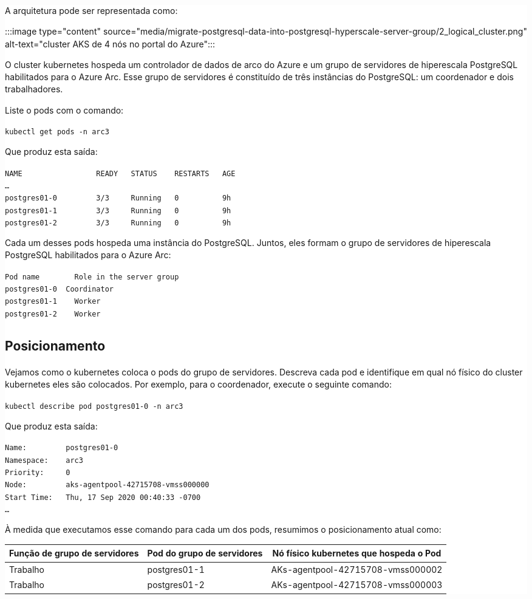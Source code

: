 A arquitetura pode ser representada como:

:::image type="content" source="media/migrate-postgresql-data-into-postgresql-hyperscale-server-group/2_logical_cluster.png" alt-text="cluster AKS de 4 nós no portal do Azure":::

O cluster kubernetes hospeda um controlador de dados de arco do Azure e um grupo de servidores de hiperescala PostgreSQL habilitados para o Azure Arc. Esse grupo de servidores é constituído de três instâncias do PostgreSQL: um coordenador e dois trabalhadores.

Liste o pods com o comando:

```console
kubectl get pods -n arc3
```
Que produz esta saída:

```output
NAME                 READY   STATUS    RESTARTS   AGE
…
postgres01-0         3/3     Running   0          9h
postgres01-1         3/3     Running   0          9h
postgres01-2         3/3     Running   0          9h
```
Cada um desses pods hospeda uma instância do PostgreSQL. Juntos, eles formam o grupo de servidores de hiperescala PostgreSQL habilitados para o Azure Arc:

```output
Pod name        Role in the server group
postgres01-0  Coordinator
postgres01-1    Worker
postgres01-2    Worker
```

## <a name="placement"></a>Posicionamento
Vejamos como o kubernetes coloca o pods do grupo de servidores. Descreva cada pod e identifique em qual nó físico do cluster kubernetes eles são colocados. Por exemplo, para o coordenador, execute o seguinte comando:

```console
kubectl describe pod postgres01-0 -n arc3
```

Que produz esta saída:

```output
Name:         postgres01-0
Namespace:    arc3
Priority:     0
Node:         aks-agentpool-42715708-vmss000000
Start Time:   Thu, 17 Sep 2020 00:40:33 -0700
…
```

À medida que executamos esse comando para cada um dos pods, resumimos o posicionamento atual como:

| Função de grupo de servidores|Pod do grupo de servidores|Nó físico kubernetes que hospeda o Pod |
|--|--|--|
| Trabalho|postgres01-1|AKs-agentpool-42715708-vmss000002 |
| Trabalho|postgres01-2|AKs-agentpool-42715708-vmss000003 |
